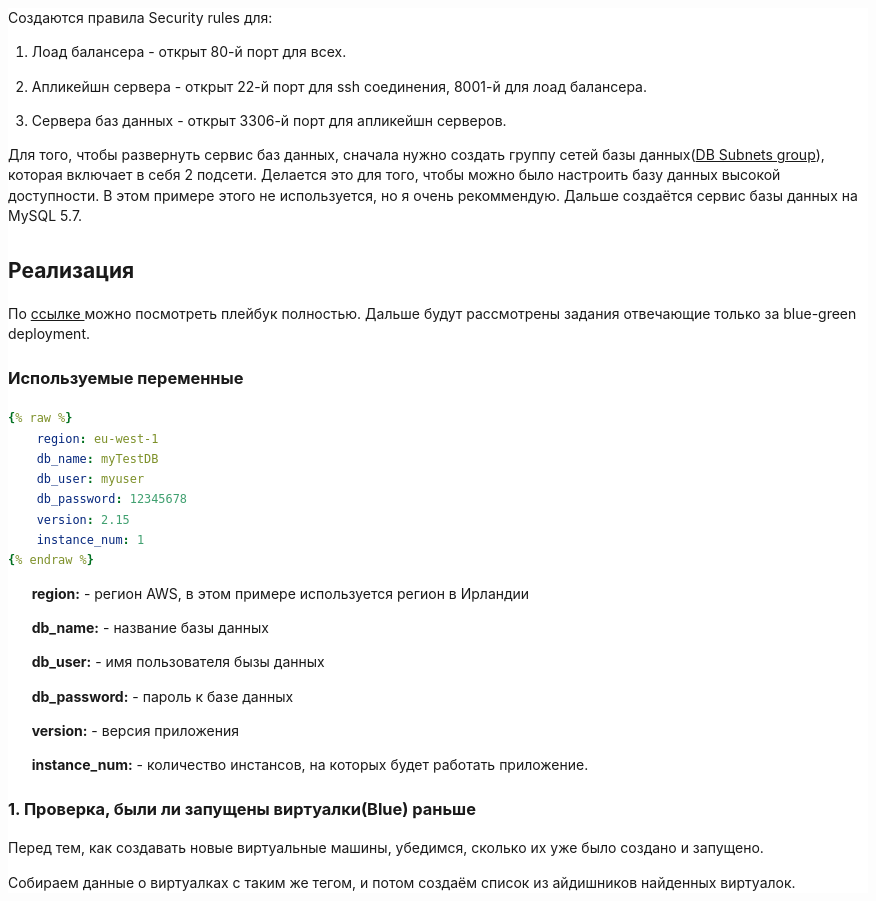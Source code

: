 Создаются правила Security rules для:

1. Лоад балансера - открыт 80-й порт для всех.

2. Апликейшн сервера - открыт 22-й порт для ssh соединения, 8001-й для лоад балансера.

3. Сервера баз данных - открыт 3306-й порт для апликейшн серверов.

Для того, чтобы развернуть сервис баз данных, сначала нужно создать группу сетей базы данных([DB Subnets group](https://docs.aws.amazon.com/en_us/AmazonRDS/latest/UserGuide/USER_VPC.WorkingWithRDSInstanceinaVPC.html#USER_VPC.Subnets)), которая включает в себя 2 подсети. Делается это для того, чтобы можно было настроить базу данных высокой доступности. В этом примере этого не используется, но я очень рекоммендую. Дальше создаётся сервис базы данных на MySQL 5.7.


## Реализация

По [ ссылке ](https://github.com/korney4eg/blue-green-deployment-ansible/blob/master/provision.yaml) можно посмотреть плейбук полностью. Дальше будут рассмотрены задания отвечающие только за blue-green deployment.

### Используемые переменные


```yaml
{% raw %}
    region: eu-west-1
    db_name: myTestDB
    db_user: myuser
    db_password: 12345678
    version: 2.15
    instance_num: 1
{% endraw %}
```

&nbsp;&nbsp;&nbsp;&nbsp;&nbsp;&nbsp;**region:** - регион AWS, в этом примере используется регион в Ирландии

&nbsp;&nbsp;&nbsp;&nbsp;&nbsp;&nbsp;**db_name:** - название базы данных

&nbsp;&nbsp;&nbsp;&nbsp;&nbsp;&nbsp;**db_user:** - имя пользователя бызы данных

&nbsp;&nbsp;&nbsp;&nbsp;&nbsp;&nbsp;**db_password:** - пароль к базе данных

&nbsp;&nbsp;&nbsp;&nbsp;&nbsp;&nbsp;**version:** - версия приложения

&nbsp;&nbsp;&nbsp;&nbsp;&nbsp;&nbsp;**instance_num:** - количество инстансов, на которых будет работать приложение.


### 1. Проверка, были ли запущены виртуалки(Blue) раньше

Перед тем, как создавать новые виртуальные машины, убедимся, сколько их уже было создано и запущено.

Собираем данные о виртуалках с таким же тегом, и потом создаём список из айдишников найденных виртуалок.
